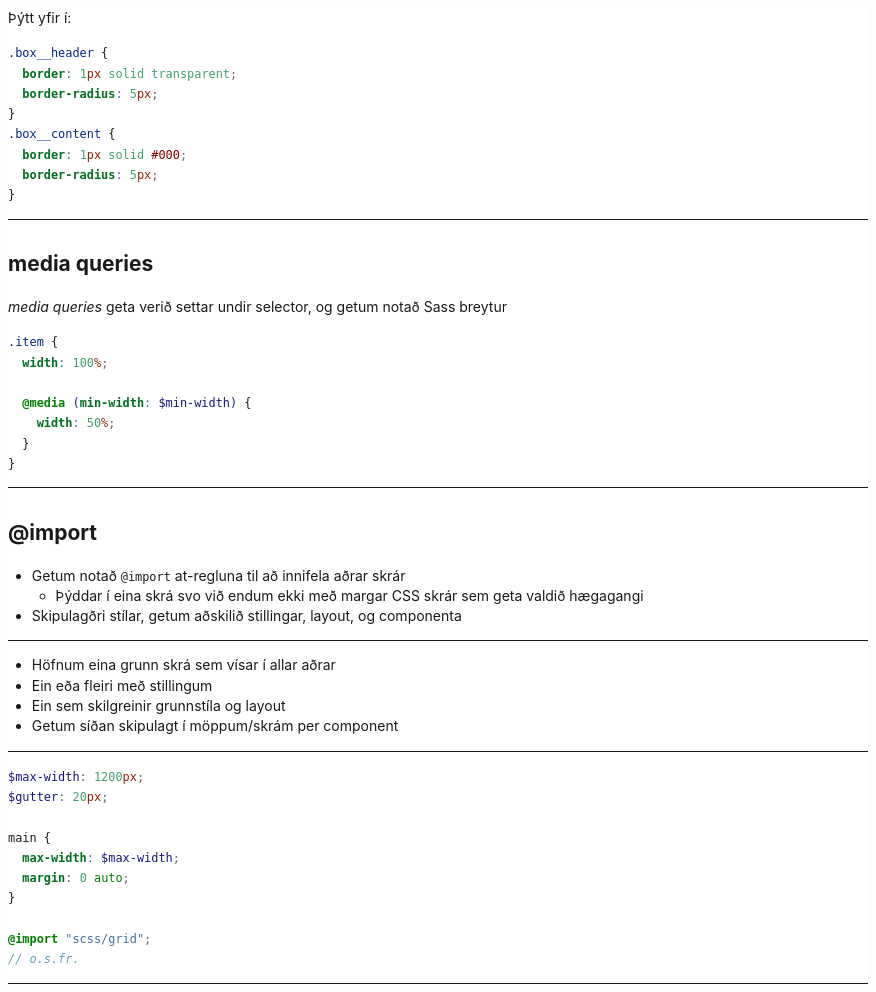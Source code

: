 Þýtt yfir í:

```css
.box__header {
  border: 1px solid transparent;
  border-radius: 5px;
}
.box__content {
  border: 1px solid #000;
  border-radius: 5px;
}
```

***

## media queries

_media queries_ geta verið settar undir selector, og getum notað Sass breytur

```scss
.item {
  width: 100%;

  @media (min-width: $min-width) {
    width: 50%;
  }
}
```

---

## @import

* Getum notað `@import` at-regluna til að innifela aðrar skrár
  * Þýddar í eina skrá svo við endum ekki með margar CSS skrár sem geta valdið hægagangi
* Skipulagðri stílar, getum aðskilið stillingar, layout, og componenta

***

* Höfnum eina grunn skrá sem vísar í allar aðrar
* Ein eða fleiri með stillingum
* Ein sem skilgreinir grunnstíla og layout
* Getum síðan skipulagt í möppum/skrám per component

***

```scss
$max-width: 1200px;
$gutter: 20px;

main {
  max-width: $max-width;
  margin: 0 auto;
}

@import "scss/grid";
// o.s.fr.
```

---